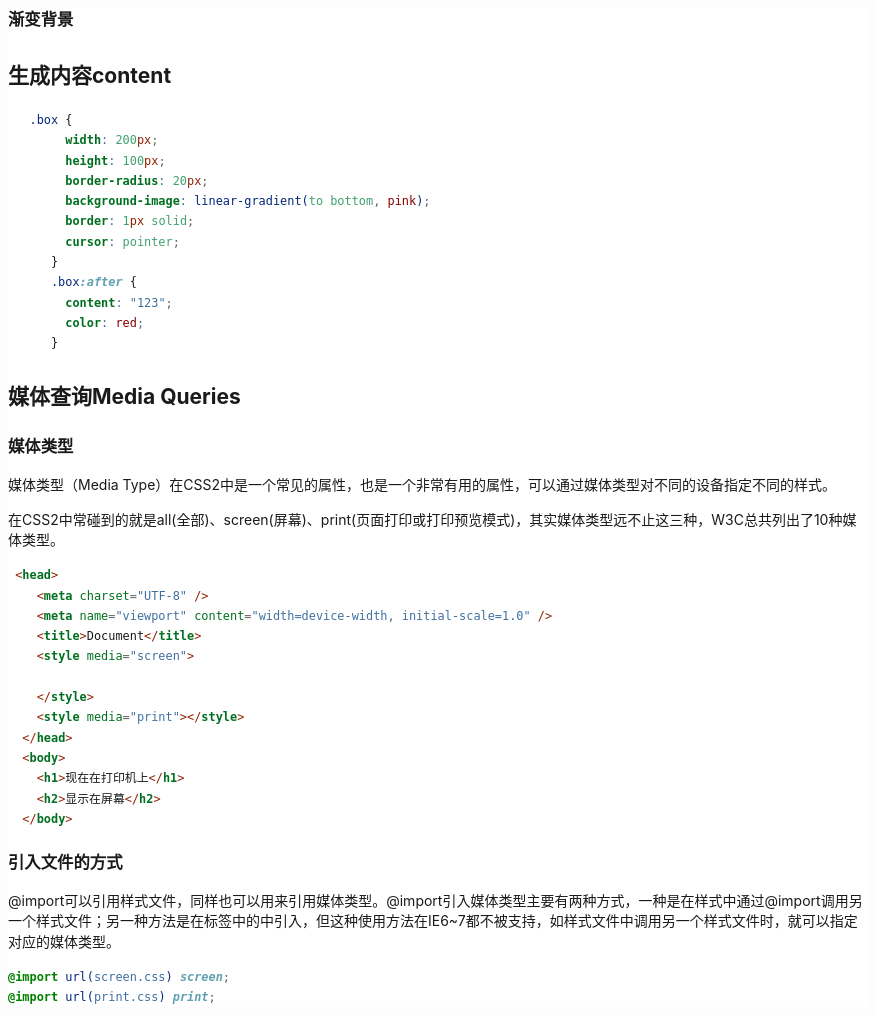 ### 渐变背景

```scss

```

## 生成内容content

```css
   .box {
        width: 200px;
        height: 100px;
        border-radius: 20px;
        background-image: linear-gradient(to bottom, pink);
        border: 1px solid;
        cursor: pointer;
      }
      .box:after {
        content: "123";
        color: red;
      }
```

## 媒体查询Media Queries

### 媒体类型

媒体类型（Media Type）在CSS2中是一个常见的属性，也是一个非常有用的属性，可以通过媒体类型对不同的设备指定不同的样式。

在CSS2中常碰到的就是all(全部)、screen(屏幕)、print(页面打印或打印预览模式)，其实媒体类型远不止这三种，W3C总共列出了10种媒体类型。

```html
 <head>
    <meta charset="UTF-8" />
    <meta name="viewport" content="width=device-width, initial-scale=1.0" />
    <title>Document</title>
    <style media="screen">
      
    </style>
    <style media="print"></style>
  </head>
  <body>
    <h1>现在在打印机上</h1>
    <h2>显示在屏幕</h2>
  </body>
```

### 引入文件的方式

@import可以引用样式文件，同样也可以用来引用媒体类型。@import引入媒体类型主要有两种方式，一种是在样式中通过@import调用另一个样式文件；另一种方法是在<head></head>标签中的<style></style>中引入，但这种使用方法在IE6~7都不被支持，如样式文件中调用另一个样式文件时，就可以指定对应的媒体类型。

```css
@import url(screen.css) screen;
@import url(print.css) print;
```
